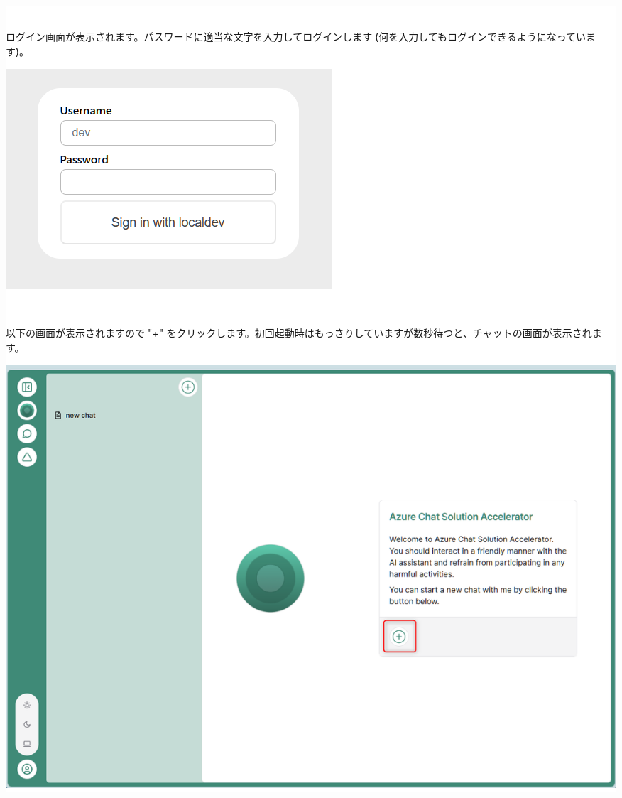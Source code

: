 <br>

ログイン画面が表示されます。パスワードに適当な文字を入力してログインします (何を入力してもログインできるようになっています)。

![image](./images/chat-3-7.png)

<br>

以下の画面が表示されますので "+" をクリックします。初回起動時はもっさりしていますが数秒待つと、チャットの画面が表示されます。

![image](./images/chat-3-8.png)
